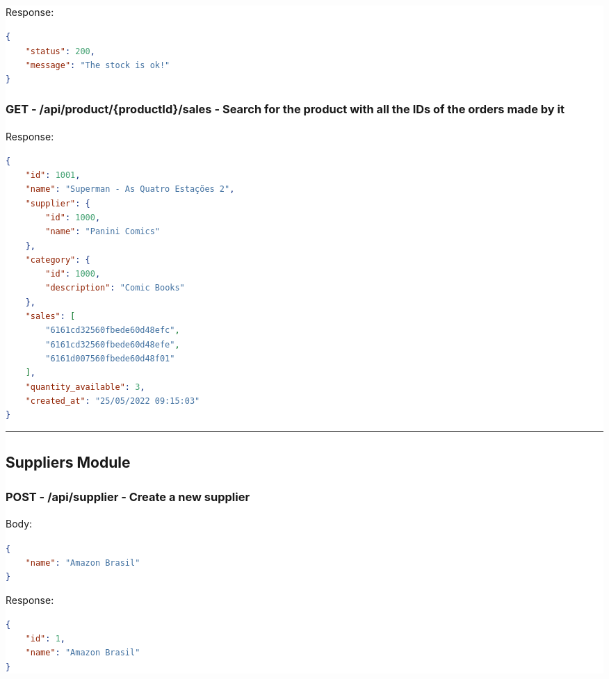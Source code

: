 Response:

```json
{
    "status": 200,
    "message": "The stock is ok!"
}
```

### **GET** - **/api/product/{productId}/sales** - Search for the product with all the IDs of the orders made by it

Response:

```json
{
    "id": 1001,
    "name": "Superman - As Quatro Estações 2",
    "supplier": {
        "id": 1000,
        "name": "Panini Comics"
    },
    "category": {
        "id": 1000,
        "description": "Comic Books"
    },
    "sales": [
        "6161cd32560fbede60d48efc",
        "6161cd32560fbede60d48efe",
        "6161d007560fbede60d48f01"
    ],
    "quantity_available": 3,
    "created_at": "25/05/2022 09:15:03"
}
```

---

## Suppliers Module

### **POST** - **/api/supplier** - Create a new supplier

Body:

```json
{
    "name": "Amazon Brasil"
}
```

Response:

```json
{
    "id": 1,
    "name": "Amazon Brasil"
}
```

